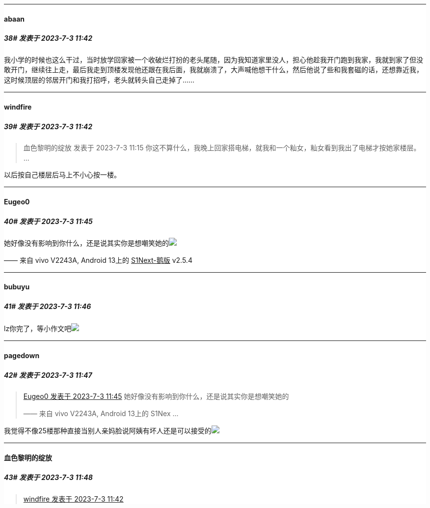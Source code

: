 *****

####  abaan  
##### 38#       发表于 2023-7-3 11:42

我小学的时候也这么干过，当时放学回家被一个收破烂打扮的老头尾随，因为我知道家里没人，担心他趁我开门跑到我家，我就到家了但没敢开门，继续往上走，最后我走到顶楼发现他还跟在我后面，我就崩溃了，大声喊他想干什么，然后他说了些和我套磁的话，还想靠近我，这时候顶层的邻居开门和我打招呼，老头就转头自己走掉了……

*****

####  windfire  
##### 39#       发表于 2023-7-3 11:42

<blockquote>血色黎明的绽放 发表于 2023-7-3 11:15
你这不算什么，我晚上回家搭电梯，就我和一个籼女，籼女看到我出了电梯才按她家楼层。 ...</blockquote>
以后按自己楼层后马上不小心按一楼。

*****

####  Eugeo0  
##### 40#       发表于 2023-7-3 11:45

她好像没有影响到你什么，还是说其实你是想嘲笑她的<img src="https://static.saraba1st.com/image/smiley/face2017/067.png" referrerpolicy="no-referrer">

—— 来自 vivo V2243A, Android 13上的 [S1Next-鹅版](https://github.com/ykrank/S1-Next/releases) v2.5.4

*****

####  bubuyu  
##### 41#       发表于 2023-7-3 11:46

lz你完了，等小作文吧<img src="https://static.saraba1st.com/image/smiley/face2017/066.png" referrerpolicy="no-referrer">

*****

####  pagedown  
##### 42#       发表于 2023-7-3 11:47

<blockquote><a href="httphttps://bbs.saraba1st.com/2b/forum.php?mod=redirect&amp;goto=findpost&amp;pid=61528403&amp;ptid=2142795" target="_blank">Eugeo0 发表于 2023-7-3 11:45</a>
她好像没有影响到你什么，还是说其实你是想嘲笑她的

—— 来自 vivo V2243A, Android 13上的 S1Nex ...</blockquote>
我觉得不像25楼那种直接当别人亲妈脸说阿姨有坏人还是可以接受的<img src="https://static.saraba1st.com/image/smiley/face2017/003.png" referrerpolicy="no-referrer">

*****

####  血色黎明的绽放  
##### 43#       发表于 2023-7-3 11:48

<blockquote><a href="httphttps://bbs.saraba1st.com/2b/forum.php?mod=redirect&amp;goto=findpost&amp;pid=61528357&amp;ptid=2142795" target="_blank">windfire 发表于 2023-7-3 11:42</a>
